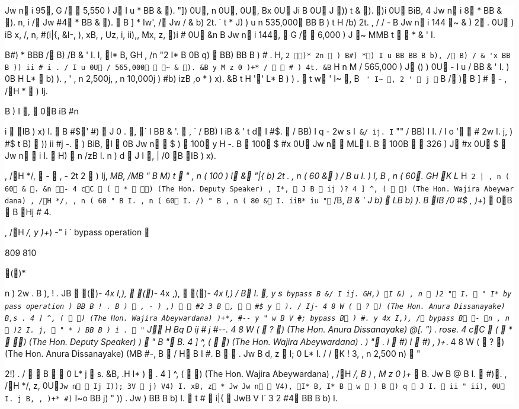 Jw n i 95, G /  5,550 ) J I u * BB & ). "]) 0U, n 0U, 0U, Bx 0U Ji B 0U J )) t & ). )i 0U BiB, 4 Jw n i 8 * BB & ). n, i / Jw #4 * BB & ).  B ] * Iw', / Jw / & b) 2t. ` t * J) ) u n 535,000 BB B ) t H /b) 2t. , / / - B Jw n i 144 ~ & ) 2 . 0U ) iB x, /, n, #(i|{, &I-, ), xB, , Uz, i, ii),, Mx, z, )i # 0U &n B Jw n i 144,  G /  6,000 ) J ~ MMB t   * & ' I.

B#) * BBB / B) /B & ' I. I, I* B, GH , /n "2 I* B 0B q)  BB) BB B ) # . H, ` 2 )* 2n  ) B#) *) I u BB BB B b), / B) / & 'x BB B )) ii # i . / I u 0U / 565,000  ~ & ). &B y M z 0 )+* /   # ) 4t. &B ` H n M / 565,000 ) J () ) 0U - I u / BB & ' I. ) 0B H L*  b) ). , ' , n 2,500j, , n 10,000j ) #b) izB ,o * ) x). &B t H '' L* B ) ) .  t w ' I~ , B ` ' I~ , 2 '  j ` B / ) B ] #  - , /H *  ) Ij.

B ) I ,  0B iB #n

i  IB ) x) I.  B #$' #)  J 0 . , ` I BB & '.  , ` / BB) I iB & ' t d I #$.  / BB) I q - 2w s I` &/ ij. I` "" / BB) I I. / I o '  # 2w I. j, ) #$ t B)  )) ii #j -.  ) BiB, I  0B Jw n  $ )  100 y H -. B  100 $ #x 0U Jw n  ML I. B  100B   326 ) J #x 0U $  Jw n  i I.  H)  n /zB I. n ) d  J I , | /0  B IB ) x).

, /H */,  -  , - 2t 2  ) Ij, *MB, /MB " B M) t  " , n ( 100 ) I & "|{ b) 2t . , n ( 60 & *) / B u I. ) I, B , n ( 60. GH* K L* H` 2 | , n ( 60 & . &n - 4 cC  (  *  ) (The Hon. Deputy Speaker) , I*,  J B  ij )? 4 ] ^, (  ) (The Hon. Wajira Abeywardana) , /H */, , n ( 60 " B I. , n ( 60 I. /) " B , n ( 80 & I. iiB* iu "` /B, *B & ' J b)  LB b) ). B IB /0 #$ , )+*)  0B  B Hj # 4.

, /H */, y )+*) -" i ` bypass operation 

809 810

()*

n ) 2w . B ), ! . JB  ()*- 4x I,),  ()*- 4x ,),  ()*- 4x I,) / B I. , y s` bypass B &/ I ij. GH,) I &) , n  )2 " I.  " I* bypass operation ) BB B ! . B )  , - ) ,)   #2 3 B ,   #$ y  ). / Ij- 4 8 W (  ? ) (The Hon. Anura Dissanayake) B,s . 4 ] ^, (  ) (The Hon. Wajira Abeywardana) )+*, #-- y " w B V #; bypass B ) #. y 4x I,), / bypass B - n , n  )2 I. j,  " * ) BB B ) i .  "` J H Bq D ij # j #--. 4 8 W (  ? ) (The Hon. Anura Dissanayake) @[. ") . rose. 4 cC  (  *  ) (The Hon. Deputy Speaker) )  " B " B. 4 ] ^, (  ) (The Hon. Wajira Abeywardana) . ) " . i  #) I  #) , )+*. 4 8 W (  ? ) (The Hon. Anura Dissanayake) (MB #-, B  / H B I #. B   . Jw B d, z  I; 0 L* I. / / K ! 3, , n 2,500 n)  "

2!) . /   B   0 L* j  s. &B, .H I* )  . 4 ] ^, (  ) (The Hon. Wajira Abeywardana) , /H */, B ) , M z 0 )+*  B. Jw B @ B I.  #). , /H */, z, 0U` Jw n  Ij I)); 3V  j) V4) I. xB, z * Jw Jw n  V4), I* B, I* B  w  ) B ) q  J I.  ii " ii), 0U I. j B, , )+* #) ` I~o BB j) " )) . Jw ) BB B b) I.  t #  i|{  JwB V I` 3 2 #4 BB B b) I.

